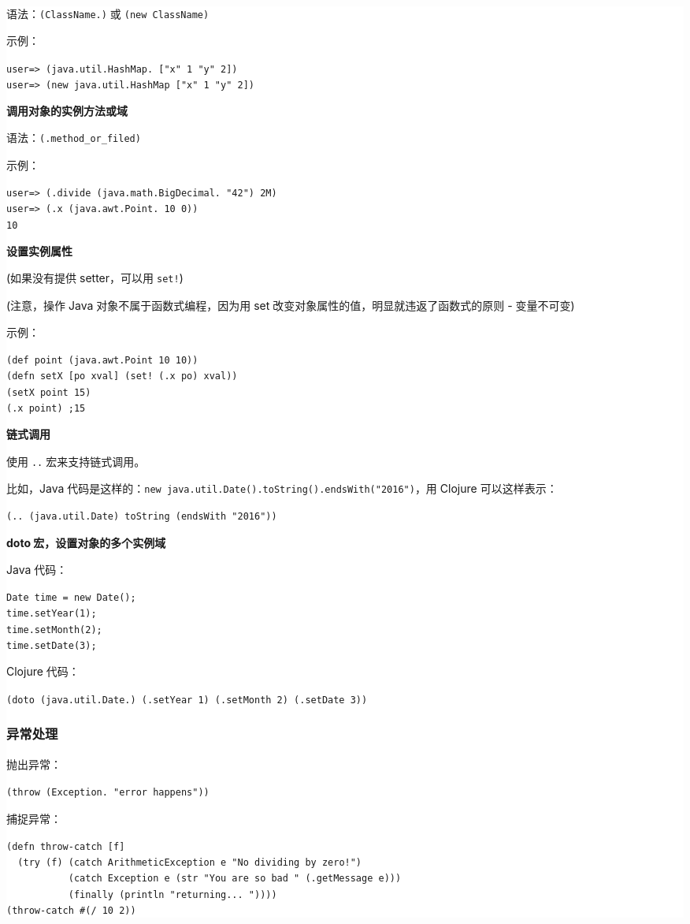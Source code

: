 语法：`(ClassName.)` 或 `(new ClassName)`

示例：

    user=> (java.util.HashMap. ["x" 1 "y" 2])
    user=> (new java.util.HashMap ["x" 1 "y" 2])

**调用对象的实例方法或域**

语法：`(.method_or_filed)`

示例：

    user=> (.divide (java.math.BigDecimal. "42") 2M)
    user=> (.x (java.awt.Point. 10 0))
    10

**设置实例属性**

(如果没有提供 setter，可以用 `set!`)

(注意，操作 Java 对象不属于函数式编程，因为用 set 改变对象属性的值，明显就违返了函数式的原则 - 变量不可变)

示例：

    (def point (java.awt.Point 10 10))
    (defn setX [po xval] (set! (.x po) xval))
    (setX point 15)
    (.x point) ;15

**链式调用**

使用 `..` 宏来支持链式调用。

比如，Java 代码是这样的：`new java.util.Date().toString().endsWith("2016")`，用 Clojure 可以这样表示：

    (.. (java.util.Date) toString (endsWith "2016"))

**doto 宏，设置对象的多个实例域**

Java 代码：

    Date time = new Date();
    time.setYear(1);
    time.setMonth(2);
    time.setDate(3);

Clojure 代码：

    (doto (java.util.Date.) (.setYear 1) (.setMonth 2) (.setDate 3))

### 异常处理

抛出异常：

    (throw (Exception. "error happens"))

捕捉异常：

    (defn throw-catch [f]
      (try (f) (catch ArithmeticException e "No dividing by zero!")
               (catch Exception e (str "You are so bad " (.getMessage e)))
               (finally (println "returning... "))))
    (throw-catch #(/ 10 2))
